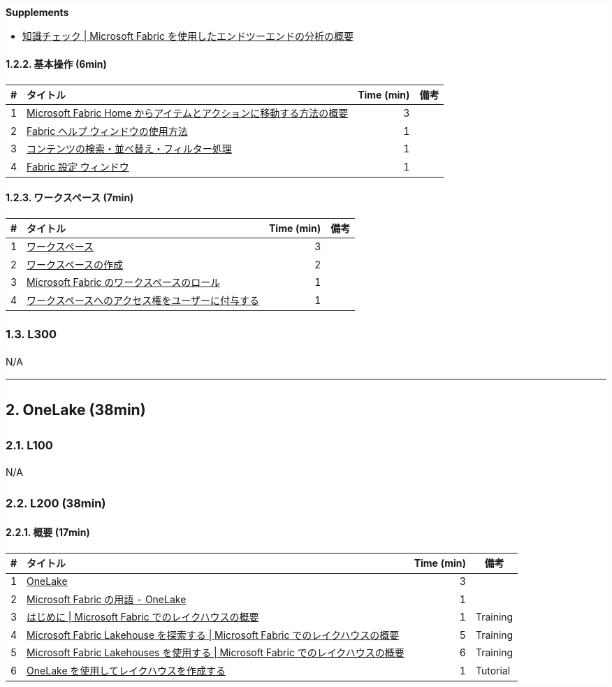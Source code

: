 
**Supplements**

* [知識チェック \| Microsoft Fabric を使用したエンドツーエンドの分析の概要](https://learn.microsoft.com/ja-jp/training/modules/introduction-end-analytics-use-microsoft-fabric/5-knowledge-check)

#### 1.2.2. 基本操作 (6min)

| # | タイトル | Time (min) | 備考 |
| ---:|:--- | ---:| --- |
| 1 | [Microsoft Fabric Home からアイテムとアクションに移動する方法の概要](https://learn.microsoft.com/ja-jp/fabric/get-started/fabric-home) | 3 |
| 2 | [Fabric ヘルプ ウィンドウの使用方法](https://learn.microsoft.com/ja-jp/fabric/get-started/fabric-help-pane) | 1 |
| 3 | [コンテンツの検索・並べ替え・フィルター処理](https://learn.microsoft.com/ja-jp/fabric/get-started/fabric-search) | 1 |
| 4 | [Fabric 設定 ウィンドウ](https://learn.microsoft.com/ja-jp/fabric/get-started/fabric-settings) | 1 |

#### 1.2.3. ワークスペース (7min)

| # | タイトル | Time (min) | 備考 |
| ---:|:--- | ---:| --- |
| 1 | [ワークスペース](https://learn.microsoft.com/ja-jp/fabric/get-started/workspaces) | 3 |
| 2 | [ワークスペースの作成](https://learn.microsoft.com/ja-jp/fabric/get-started/create-workspaces) | 2 |
| 3 | [Microsoft Fabric のワークスペースのロール](https://learn.microsoft.com/ja-jp/fabric/get-started/roles-workspaces) | 1 |
| 4 | [ワークスペースへのアクセス権をユーザーに付与する](https://learn.microsoft.com/ja-jp/fabric/get-started/give-access-workspaces) | 1 |

### 1.3. L300

N/A


---


## 2. OneLake (38min)

### 2.1. L100

N/A

### 2.2. L200 (38min)

#### 2.2.1. 概要 (17min)

| # | タイトル | Time (min) | 備考 |
| ---:|:--- | ---:| --- |
| 1 | [OneLake](https://learn.microsoft.com/ja-jp/fabric/onelake/onelake-overview) | 3 |
| 2 | [Microsoft Fabric の用語 - OneLake](https://learn.microsoft.com/ja-jp/fabric/get-started/fabric-terminology#onelake) | 1 |
| 3 | [はじめに \| Microsoft Fabric でのレイクハウスの概要](https://learn.microsoft.com/ja-jp/training/modules/get-started-lakehouses/1-introduction) | 1 | Training |
| 4 | [Microsoft Fabric Lakehouse を探索する \| Microsoft Fabric でのレイクハウスの概要](https://learn.microsoft.com/ja-jp/training/modules/get-started-lakehouses/2-fabric-lakehouse) | 5 | Training |
| 5 | [Microsoft Fabric Lakehouses を使用する \| Microsoft Fabric でのレイクハウスの概要](https://learn.microsoft.com/ja-jp/training/modules/get-started-lakehouses/3-work-lakehouse) | 6 | Training |
| 6 | [OneLake を使用してレイクハウスを作成する](https://learn.microsoft.com/ja-jp/fabric/onelake/create-lakehouse-onelake) | 1 | Tutorial |
